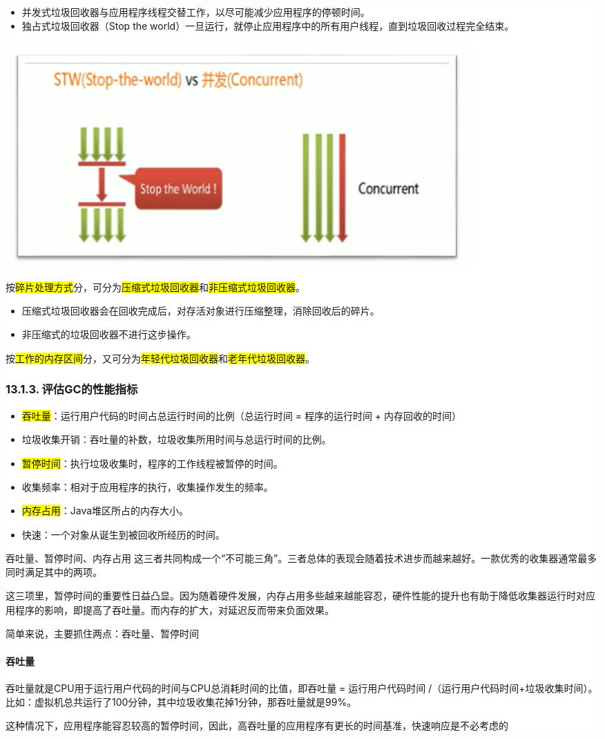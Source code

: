 - 并发式垃圾回收器与应用程序线程交替工作，以尽可能减少应用程序的停顿时间。
- 独占式垃圾回收器（Stop the world）一旦运行，就停止应用程序中的所有用户线程，直到垃圾回收过程完全结束。

![image-20220311175612715](垃圾回收器.assets/image-20220311175612715.png)

按<font style="background:yellow">碎片处理方式</font>分，可分为<font style="background:yellow">压缩式垃圾回收器</font>和<font style="background:yellow">非压缩式垃圾回收器</font>。

- 压缩式垃圾回收器会在回收完成后，对存活对象进行压缩整理，消除回收后的碎片。

- 非压缩式的垃圾回收器不进行这步操作。

按<font style="background:yellow">工作的内存区间</font>分，又可分为<font style="background:yellow">年轻代垃圾回收器</font>和<font style="background:yellow">老年代垃圾回收器</font>。

### 13.1.3. 评估GC的性能指标

- <font style="background:yellow">吞吐量</font>：运行用户代码的时间占总运行时间的比例（总运行时间 = 程序的运行时间 + 内存回收的时间）

- 垃圾收集开销：吞吐量的补数，垃圾收集所用时间与总运行时间的比例。

- <font style="background:yellow">暂停时间</font>：执行垃圾收集时，程序的工作线程被暂停的时间。

- 收集频率：相对于应用程序的执行，收集操作发生的频率。

- <font style="background:yellow">内存占用</font>：Java堆区所占的内存大小。

- 快速：一个对象从诞生到被回收所经历的时间。

吞吐量、暂停时间、内存占用 这三者共同构成一个“不可能三角”。三者总体的表现会随着技术进步而越来越好。一款优秀的收集器通常最多同时满足其中的两项。

这三项里，暂停时间的重要性日益凸显。因为随着硬件发展，内存占用多些越来越能容忍，硬件性能的提升也有助于降低收集器运行时对应用程序的影响，即提高了吞吐量。而内存的扩大，对延迟反而带来负面效果。

简单来说，主要抓住两点：吞吐量、暂停时间

#### 吞吐量

吞吐量就是CPU用于运行用户代码的时间与CPU总消耗时间的比值，即吞吐量 = 运行用户代码时间 /（运行用户代码时间+垃圾收集时间）。比如：虚拟机总共运行了100分钟，其中垃圾收集花掉1分钟，那吞吐量就是99%。

这种情况下，应用程序能容忍较高的暂停时间，因此，高吞吐量的应用程序有更长的时间基准，快速响应是不必考虑的
